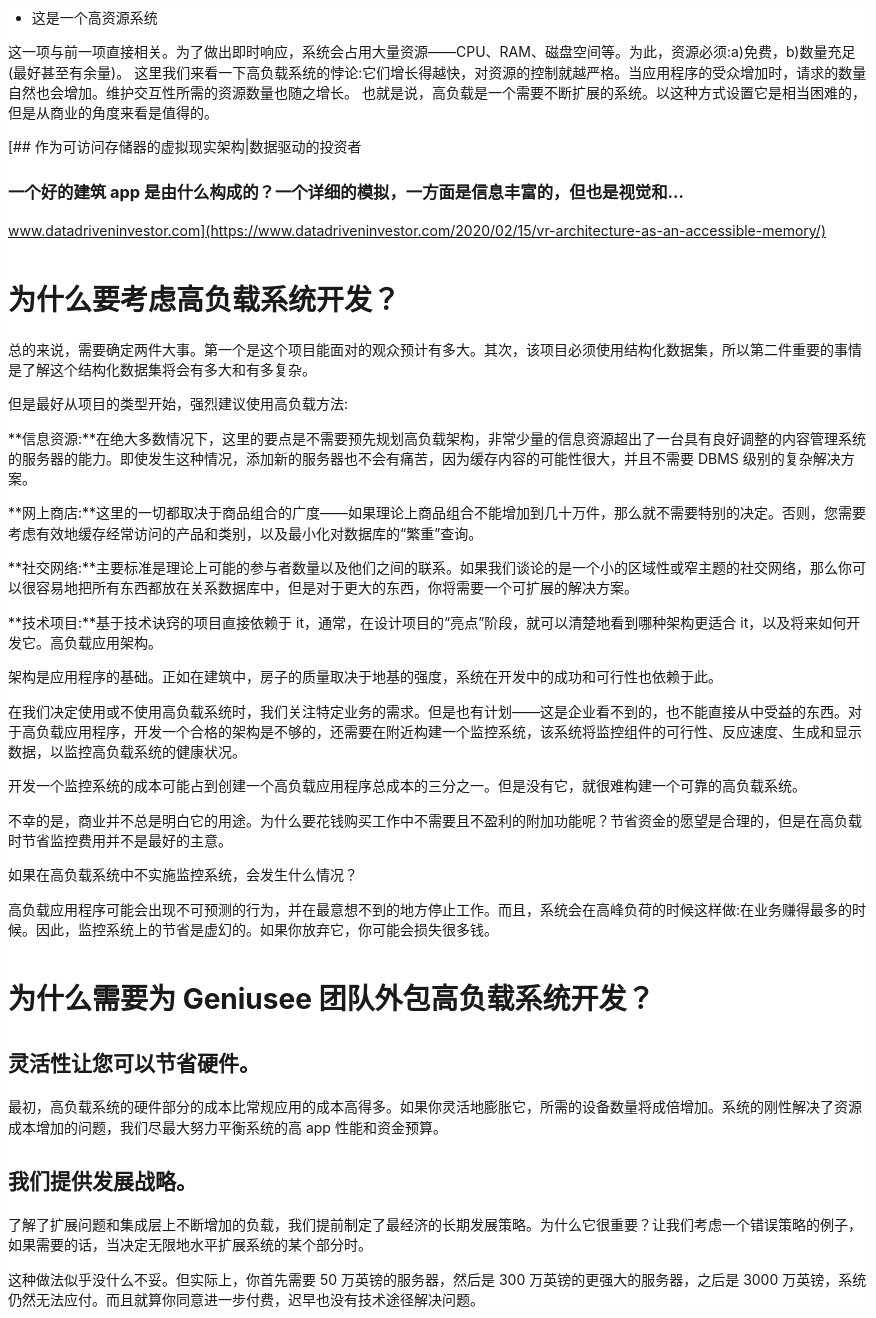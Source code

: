 *   这是一个高资源系统

这一项与前一项直接相关。为了做出即时响应，系统会占用大量资源——CPU、RAM、磁盘空间等。为此，资源必须:a)免费，b)数量充足(最好甚至有余量)。
这里我们来看一下高负载系统的悖论:它们增长得越快，对资源的控制就越严格。当应用程序的受众增加时，请求的数量自然也会增加。维护交互性所需的资源数量也随之增长。
也就是说，高负载是一个需要不断扩展的系统。以这种方式设置它是相当困难的，但是从商业的角度来看是值得的。

[](https://www.datadriveninvestor.com/2020/02/15/vr-architecture-as-an-accessible-memory/) [## 作为可访问存储器的虚拟现实架构|数据驱动的投资者

### 一个好的建筑 app 是由什么构成的？一个详细的模拟，一方面是信息丰富的，但也是视觉和…

www.datadriveninvestor.com](https://www.datadriveninvestor.com/2020/02/15/vr-architecture-as-an-accessible-memory/) 

# 为什么要考虑高负载系统开发？

总的来说，需要确定两件大事。第一个是这个项目能面对的观众预计有多大。其次，该项目必须使用结构化数据集，所以第二件重要的事情是了解这个结构化数据集将会有多大和有多复杂。

但是最好从项目的类型开始，强烈建议使用高负载方法:

**信息资源:**在绝大多数情况下，这里的要点是不需要预先规划高负载架构，非常少量的信息资源超出了一台具有良好调整的内容管理系统的服务器的能力。即使发生这种情况，添加新的服务器也不会有痛苦，因为缓存内容的可能性很大，并且不需要 DBMS 级别的复杂解决方案。

**网上商店:**这里的一切都取决于商品组合的广度——如果理论上商品组合不能增加到几十万件，那么就不需要特别的决定。否则，您需要考虑有效地缓存经常访问的产品和类别，以及最小化对数据库的“繁重”查询。

**社交网络:**主要标准是理论上可能的参与者数量以及他们之间的联系。如果我们谈论的是一个小的区域性或窄主题的社交网络，那么你可以很容易地把所有东西都放在关系数据库中，但是对于更大的东西，你将需要一个可扩展的解决方案。

**技术项目:**基于技术诀窍的项目直接依赖于 it，通常，在设计项目的“亮点”阶段，就可以清楚地看到哪种架构更适合 it，以及将来如何开发它。高负载应用架构。

架构是应用程序的基础。正如在建筑中，房子的质量取决于地基的强度，系统在开发中的成功和可行性也依赖于此。

在我们决定使用或不使用高负载系统时，我们关注特定业务的需求。但是也有计划——这是企业看不到的，也不能直接从中受益的东西。对于高负载应用程序，开发一个合格的架构是不够的，还需要在附近构建一个监控系统，该系统将监控组件的可行性、反应速度、生成和显示数据，以监控高负载系统的健康状况。

开发一个监控系统的成本可能占到创建一个高负载应用程序总成本的三分之一。但是没有它，就很难构建一个可靠的高负载系统。

不幸的是，商业并不总是明白它的用途。为什么要花钱购买工作中不需要且不盈利的附加功能呢？节省资金的愿望是合理的，但是在高负载时节省监控费用并不是最好的主意。

如果在高负载系统中不实施监控系统，会发生什么情况？

高负载应用程序可能会出现不可预测的行为，并在最意想不到的地方停止工作。而且，系统会在高峰负荷的时候这样做:在业务赚得最多的时候。因此，监控系统上的节省是虚幻的。如果你放弃它，你可能会损失很多钱。

# 为什么需要为 Geniusee 团队外包高负载系统开发？

## 灵活性让您可以节省硬件。

最初，高负载系统的硬件部分的成本比常规应用的成本高得多。如果你灵活地膨胀它，所需的设备数量将成倍增加。系统的刚性解决了资源成本增加的问题，我们尽最大努力平衡系统的高 app 性能和资金预算。

## 我们提供发展战略。

了解了扩展问题和集成层上不断增加的负载，我们提前制定了最经济的长期发展策略。为什么它很重要？让我们考虑一个错误策略的例子，如果需要的话，当决定无限地水平扩展系统的某个部分时。

这种做法似乎没什么不妥。但实际上，你首先需要 50 万英镑的服务器，然后是 300 万英镑的更强大的服务器，之后是 3000 万英镑，系统仍然无法应付。而且就算你同意进一步付费，迟早也没有技术途径解决问题。
